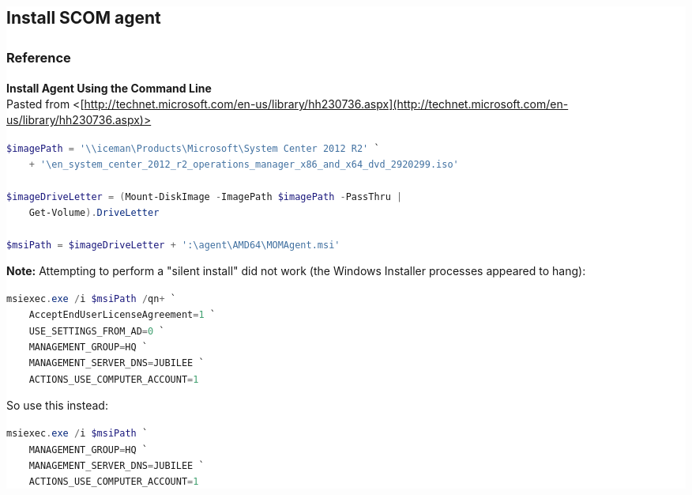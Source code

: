 ## Install SCOM agent

### Reference

**Install Agent Using the Command Line**\
Pasted from <[http://technet.microsoft.com/en-us/library/hh230736.aspx](http://technet.microsoft.com/en-us/library/hh230736.aspx)>

```PowerShell
$imagePath = '\\iceman\Products\Microsoft\System Center 2012 R2' `
    + '\en_system_center_2012_r2_operations_manager_x86_and_x64_dvd_2920299.iso'

$imageDriveLetter = (Mount-DiskImage -ImagePath $imagePath -PassThru |
    Get-Volume).DriveLetter

$msiPath = $imageDriveLetter + ':\agent\AMD64\MOMAgent.msi'
```

**Note:** Attempting to perform a "silent install" did not work (the Windows Installer processes appeared to hang):

```PowerShell
msiexec.exe /i $msiPath /qn+ `
    AcceptEndUserLicenseAgreement=1 `
    USE_SETTINGS_FROM_AD=0 `
    MANAGEMENT_GROUP=HQ `
    MANAGEMENT_SERVER_DNS=JUBILEE `
    ACTIONS_USE_COMPUTER_ACCOUNT=1
```

So use this instead:

```PowerShell
msiexec.exe /i $msiPath `
    MANAGEMENT_GROUP=HQ `
    MANAGEMENT_SERVER_DNS=JUBILEE `
    ACTIONS_USE_COMPUTER_ACCOUNT=1
```

